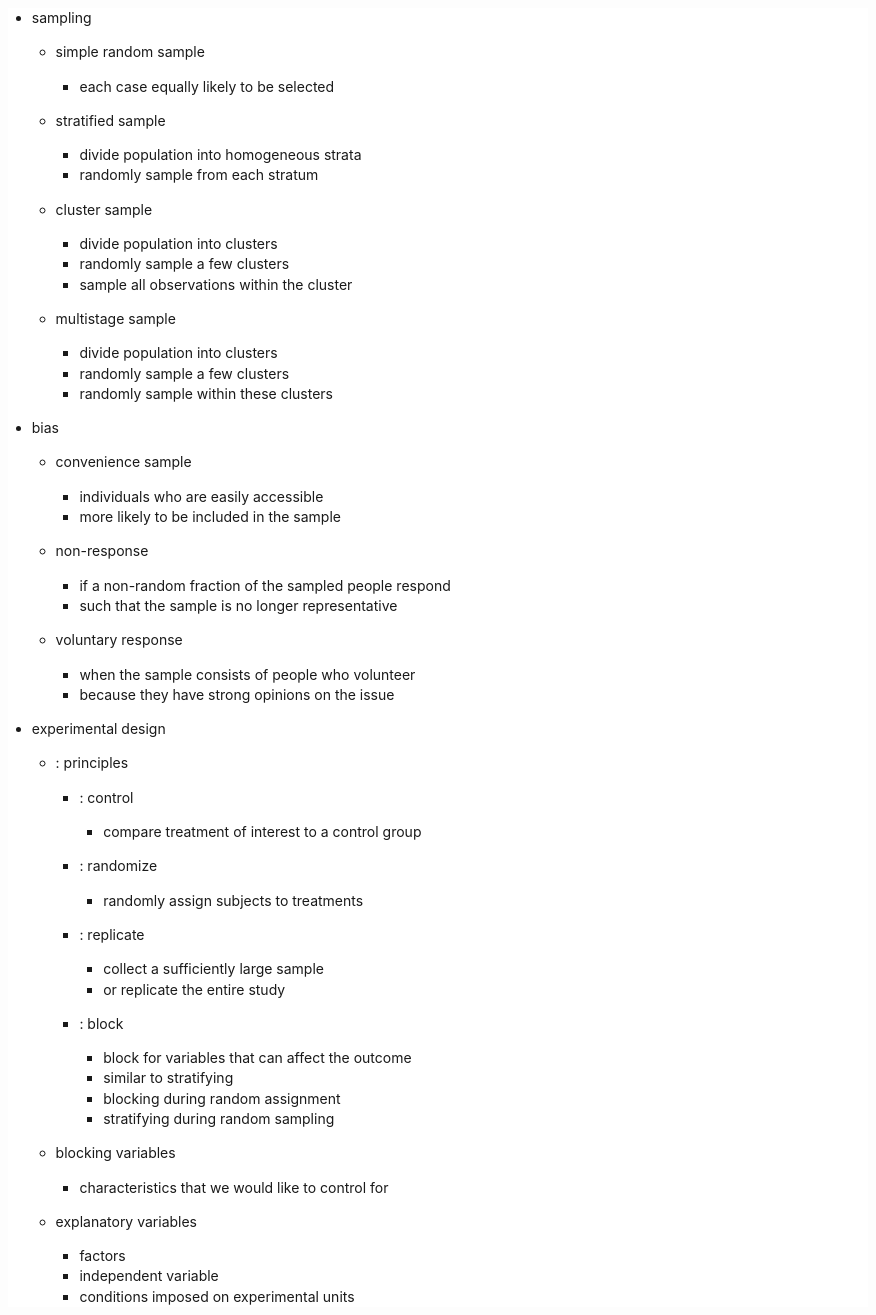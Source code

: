 - sampling

    - simple random sample
        - each case equally likely to be selected

    - stratified sample
        - divide population into homogeneous strata
        - randomly sample from each stratum

    - cluster sample
        - divide population into clusters
        - randomly sample a few clusters
        - sample all observations within the cluster

    - multistage sample
        - divide population into clusters
        - randomly sample a few clusters
        - randomly sample within these clusters

- bias

    - convenience sample
        - individuals who are easily accessible
        - more likely to be included in the sample

    - non-response
        - if a non-random fraction of the sampled people respond
        - such that the sample is no longer representative

    - voluntary response
        - when the sample consists of people who volunteer
        - because they have strong opinions on the issue

- experimental design
    
    - : principles
        
        - : control
            - compare treatment of interest to a control group

        - : randomize
            - randomly assign subjects to treatments

        - : replicate
            - collect a sufficiently large sample
            - or replicate the entire study

        - : block
            - block for variables that can affect the outcome
            - similar to stratifying
            - blocking during random assignment
            - stratifying during random sampling

    - blocking variables
        - characteristics that we would like to control for

    - explanatory variables
        - factors
        - independent variable
        - conditions imposed on experimental units
